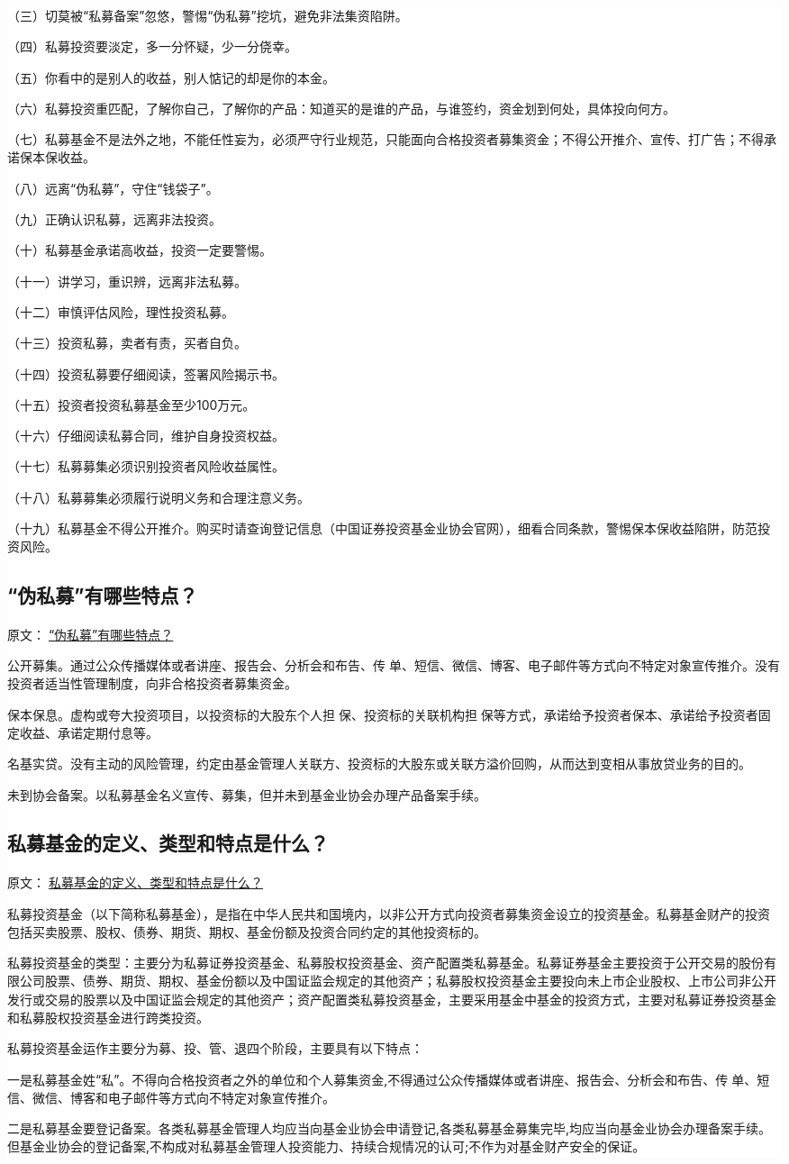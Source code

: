 （三）切莫被“私募备案”忽悠，警惕“伪私募”挖坑，避免非法集资陷阱。

（四）私募投资要淡定，多一分怀疑，少一分侥幸。

（五）你看中的是别人的收益，别人惦记的却是你的本金。

（六）私募投资重匹配，了解你自己，了解你的产品：知道买的是谁的产品，与谁签约，资金划到何处，具体投向何方。

（七）私募基金不是法外之地，不能任性妄为，必须严守行业规范，只能面向合格投资者募集资金；不得公开推介、宣传、打广告；不得承诺保本保收益。

（八）远离“伪私募”，守住“钱袋子”。

（九）正确认识私募，远离非法投资。

（十）私募基金承诺高收益，投资一定要警惕。

（十一）讲学习，重识辨，远离非法私募。

（十二）审慎评估风险，理性投资私募。

（十三）投资私募，卖者有责，买者自负。

（十四）投资私募要仔细阅读，签署风险揭示书。

（十五）投资者投资私募基金至少100万元。

（十六）仔细阅读私募合同，维护自身投资权益。

（十七）私募募集必须识别投资者风险收益属性。

（十八）私募募集必须履行说明义务和合理注意义务。

（十九）私募基金不得公开推介。购买时请查询登记信息（中国证券投资基金业协会官网），细看合同条款，警惕保本保收益陷阱，防范投资风险。

## “伪私募”有哪些特点？

原文： [“伪私募”有哪些特点？](https://edu.gtja.com/app/common/news-detail.html?id=2149&navFa=6&navCh=%E6%8A%95%E8%B5%84%E8%AF%BE%E5%A0%82&categoryId=203)

公开募集。通过公众传播媒体或者讲座、报告会、分析会和布告、传 单、短信、微信、博客、电子邮件等方式向不特定对象宣传推介。没有投资者适当性管理制度，向非合格投资者募集资金。

保本保息。虚构或夸大投资项目，以投资标的大股东个人担 保、投资标的关联机构担 保等方式，承诺给予投资者保本、承诺给予投资者固定收益、承诺定期付息等。

名基实贷。没有主动的风险管理，约定由基金管理人关联方、投资标的大股东或关联方溢价回购，从而达到变相从事放贷业务的目的。

未到协会备案。以私募基金名义宣传、募集，但并未到基金业协会办理产品备案手续。

## 私募基金的定义、类型和特点是什么？

原文： [私募基金的定义、类型和特点是什么？](https://edu.gtja.com/app/common/news-detail.html?id=2150&navFa=6&navCh=%E6%8A%95%E8%B5%84%E8%AF%BE%E5%A0%82&categoryId=203)

私募投资基金（以下简称私募基金），是指在中华人民共和国境内，以非公开方式向投资者募集资金设立的投资基金。私募基金财产的投资包括买卖股票、股权、债券、期货、期权、基金份额及投资合同约定的其他投资标的。

私募投资基金的类型：主要分为私募证券投资基金、私募股权投资基金、资产配置类私募基金。私募证券基金主要投资于公开交易的股份有限公司股票、债券、期货、期权、基金份额以及中国证监会规定的其他资产；私募股权投资基金主要投向未上市企业股权、上市公司非公开发行或交易的股票以及中国证监会规定的其他资产；资产配置类私募投资基金，主要采用基金中基金的投资方式，主要对私募证券投资基金和私募股权投资基金进行跨类投资。

私募投资基金运作主要分为募、投、管、退四个阶段，主要具有以下特点：

一是私募基金姓“私”。不得向合格投资者之外的单位和个人募集资金,不得通过公众传播媒体或者讲座、报告会、分析会和布告、传 单、短信、微信、博客和电子邮件等方式向不特定对象宣传推介。

二是私募基金要登记备案。各类私募基金管理人均应当向基金业协会申请登记,各类私募基金募集完毕,均应当向基金业协会办理备案手续。但基金业协会的登记备案,不构成对私募基金管理人投资能力、持续合规情况的认可;不作为对基金财产安全的保证。
